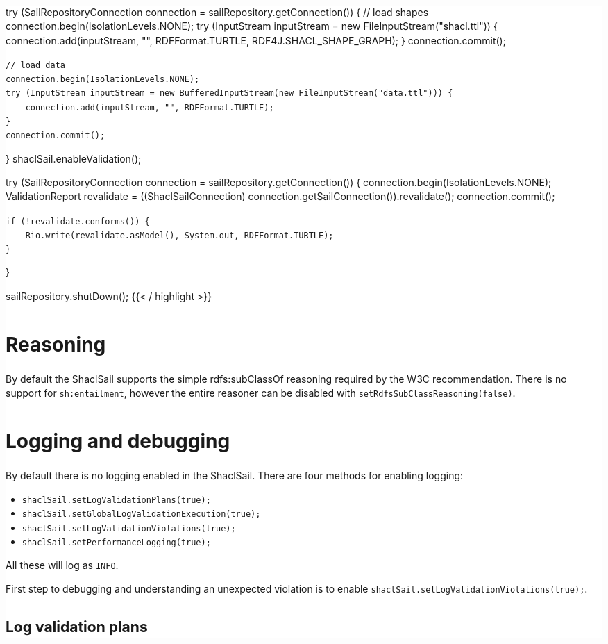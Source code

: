 try (SailRepositoryConnection connection = sailRepository.getConnection()) {
    // load shapes
    connection.begin(IsolationLevels.NONE);
    try (InputStream inputStream = new FileInputStream("shacl.ttl")) {
        connection.add(inputStream, "", RDFFormat.TURTLE, RDF4J.SHACL_SHAPE_GRAPH);
    }
    connection.commit();

    // load data
    connection.begin(IsolationLevels.NONE);
    try (InputStream inputStream = new BufferedInputStream(new FileInputStream("data.ttl"))) {
        connection.add(inputStream, "", RDFFormat.TURTLE);
    }
    connection.commit();
}
shaclSail.enableValidation();

try (SailRepositoryConnection connection = sailRepository.getConnection()) {
    connection.begin(IsolationLevels.NONE);
    ValidationReport revalidate = ((ShaclSailConnection) connection.getSailConnection()).revalidate();
    connection.commit();

    if (!revalidate.conforms()) {
        Rio.write(revalidate.asModel(), System.out, RDFFormat.TURTLE);
    }

}

sailRepository.shutDown();
{{< / highlight >}}

# Reasoning
By default the ShaclSail supports the simple rdfs:subClassOf reasoning required by the W3C recommendation. There is no
support for `sh:entailment`, however the entire reasoner can be disabled with `setRdfsSubClassReasoning(false)`.


# Logging and debugging

By default there is no logging enabled in the ShaclSail. There are four methods for enabling logging:

- `shaclSail.setLogValidationPlans(true);`
- `shaclSail.setGlobalLogValidationExecution(true);`
- `shaclSail.setLogValidationViolations(true);`
- `shaclSail.setPerformanceLogging(true);`

All these will log as `INFO`.

First step to debugging and understanding an unexpected violation is to enable `shaclSail.setLogValidationViolations(true);`.

## Log validation plans
